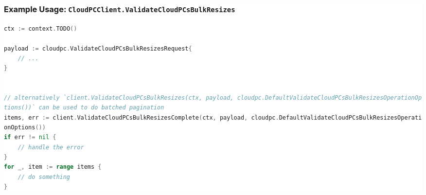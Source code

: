 
### Example Usage: `CloudPCClient.ValidateCloudPCsBulkResizes`

```go
ctx := context.TODO()

payload := cloudpc.ValidateCloudPCsBulkResizesRequest{
	// ...
}


// alternatively `client.ValidateCloudPCsBulkResizes(ctx, payload, cloudpc.DefaultValidateCloudPCsBulkResizesOperationOptions())` can be used to do batched pagination
items, err := client.ValidateCloudPCsBulkResizesComplete(ctx, payload, cloudpc.DefaultValidateCloudPCsBulkResizesOperationOptions())
if err != nil {
	// handle the error
}
for _, item := range items {
	// do something
}
```
